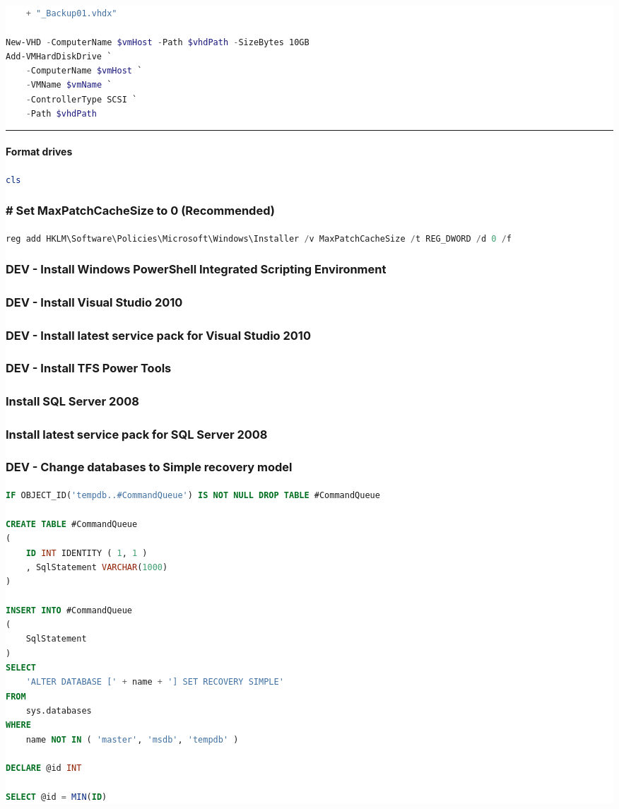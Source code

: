 ```PowerShell
    + "_Backup01.vhdx"

New-VHD -ComputerName $vmHost -Path $vhdPath -SizeBytes 10GB
Add-VMHardDiskDrive `
    -ComputerName $vmHost `
    -VMName $vmName `
    -ControllerType SCSI `
    -Path $vhdPath
```

---

#### Format drives

```PowerShell
cls
```

### # Set MaxPatchCacheSize to 0 (Recommended)

```PowerShell
reg add HKLM\Software\Policies\Microsoft\Windows\Installer /v MaxPatchCacheSize /t REG_DWORD /d 0 /f
```

### DEV - Install Windows PowerShell Integrated Scripting Environment

### DEV - Install Visual Studio 2010

### DEV - Install latest service pack for Visual Studio 2010

### DEV - Install TFS Power Tools

### Install SQL Server 2008

### Install latest service pack for SQL Server 2008

### DEV - Change databases to Simple recovery model

```SQL
IF OBJECT_ID('tempdb..#CommandQueue') IS NOT NULL DROP TABLE #CommandQueue

CREATE TABLE #CommandQueue
(
    ID INT IDENTITY ( 1, 1 )
    , SqlStatement VARCHAR(1000)
)

INSERT INTO #CommandQueue
(
    SqlStatement
)
SELECT
    'ALTER DATABASE [' + name + '] SET RECOVERY SIMPLE'
FROM
    sys.databases
WHERE
    name NOT IN ( 'master', 'msdb', 'tempdb' )

DECLARE @id INT

SELECT @id = MIN(ID)
```
